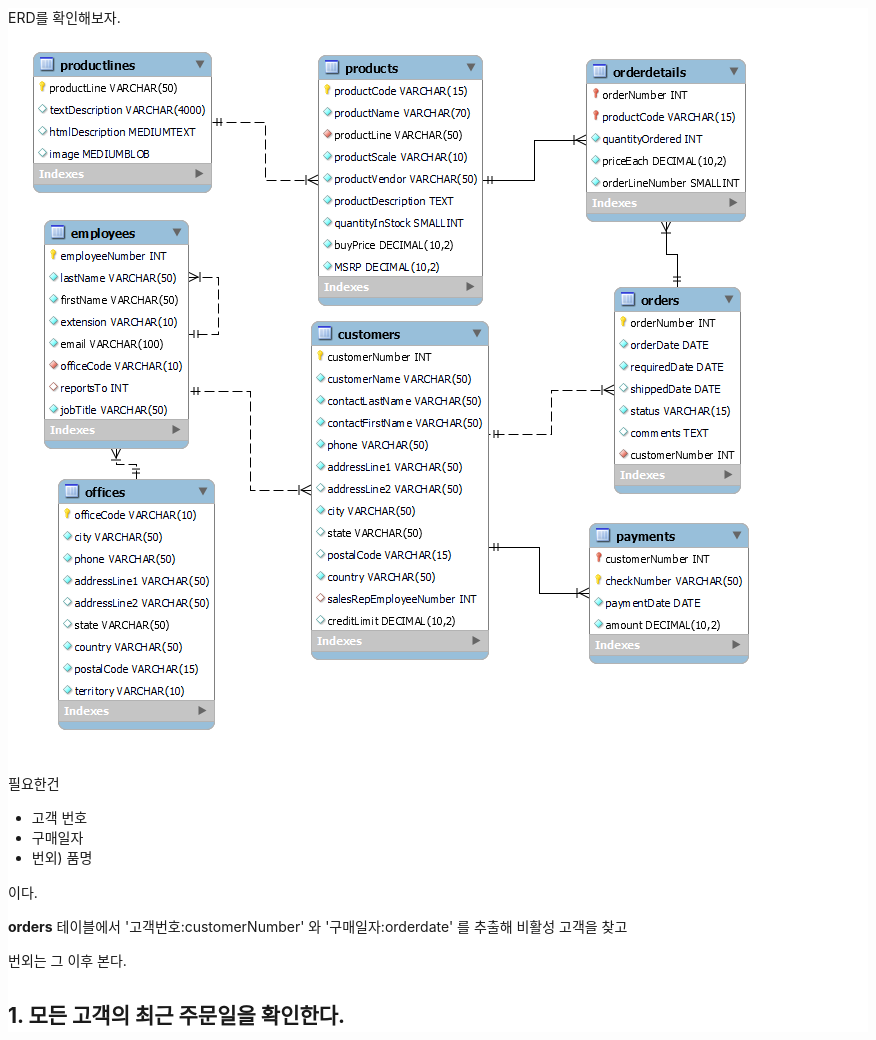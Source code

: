 ERD를 확인해보자.

![image.png](\assets\img\postimg\SQL_ALL\SQL_ALL_00.png)

필요한건

- 고객 번호
- 구매일자
- 번외) 품명

이다.

**orders** 테이블에서 '고객번호:customerNumber' 와 '구매일자:orderdate' 를 추출해 비활성 고객을 찾고 

번외는 그 이후 본다.

## 1. 모든 고객의 최근 주문일을 확인한다.
